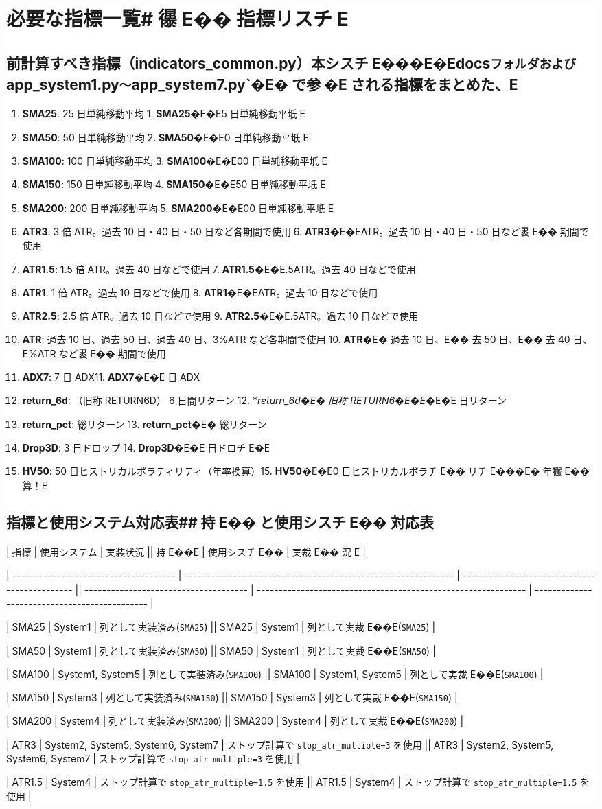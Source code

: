 # 必要な指標一覧# 忁 E�� 指標リスチ E

## 前計算すべき指標（indicators_common.py）本シスチ E���E�Edocs`フォルダおよび`app_system1.py`〜`app_system7.py`�E� で参 �E される指標をまとめた、E

1. **SMA25**: 25 日単純移動平均 1. **SMA25**�E�E5 日単純移動平坁 E

2. **SMA50**: 50 日単純移動平均 2. **SMA50**�E�E0 日単純移動平坁 E

3. **SMA100**: 100 日単純移動平均 3. **SMA100**�E�E00 日単純移動平坁 E

4. **SMA150**: 150 日単純移動平均 4. **SMA150**�E�E50 日単純移動平坁 E

5. **SMA200**: 200 日単純移動平均 5. **SMA200**�E�E00 日単純移動平坁 E

6. **ATR3**: 3 倍 ATR。過去 10 日・40 日・50 日など各期間で使用 6. **ATR3**�E�EATR。過去 10 日・40 日・50 日など褁 E�� 期間で使用

7. **ATR1.5**: 1.5 倍 ATR。過去 40 日などで使用 7. **ATR1.5**�E�E.5ATR。過去 40 日などで使用

8. **ATR1**: 1 倍 ATR。過去 10 日などで使用 8. **ATR1**�E�EATR。過去 10 日などで使用

9. **ATR2.5**: 2.5 倍 ATR。過去 10 日などで使用 9. **ATR2.5**�E�E.5ATR。過去 10 日などで使用

10. **ATR**: 過去 10 日、過去 50 日、過去 40 日、3%ATR など各期間で使用 10. **ATR**�E� 過去 10 日、E�� 去 50 日、E�� 去 40 日、E%ATR など褁 E�� 期間で使用

11. **ADX7**: 7 日 ADX11. **ADX7**�E�E 日 ADX

12. **return_6d**: （旧称 RETURN6D） 6 日間リターン 12. \**return_6d�E� 旧称 RETURN6�E�E*�E�E 日リターン

13. **return_pct**: 総リターン 13. **return_pct**�E� 総リターン

14. **Drop3D**: 3 日ドロップ 14. **Drop3D**�E�E 日ドロチ E�E

15. **HV50**: 50 日ヒストリカルボラティリティ（年率換算）15. **HV50**�E�E0 日ヒストリカルボラチ E�� リチ E���E� 年玁 E�� 算！E

## 指標と使用システム対応表## 持 E�� と使用シスチ E�� 対応表

| 指標 | 使用システム | 実装状況 || 持 E��E | 使用シスチ E�� | 実裁 E�� 況 E |

| ------------------------------------- | ------------------------------------------------------------- | --------------------------------------------- || ------------------------------------- | ------------------------------------------------------------- | --------------------------------------------- |

| SMA25 | System1 | 列として実装済み(`SMA25`) || SMA25 | System1 | 列として実裁 E��E(`SMA25`) |

| SMA50 | System1 | 列として実装済み(`SMA50`) || SMA50 | System1 | 列として実裁 E��E(`SMA50`) |

| SMA100 | System1, System5 | 列として実装済み(`SMA100`) || SMA100 | System1, System5 | 列として実裁 E��E(`SMA100`) |

| SMA150 | System3 | 列として実装済み(`SMA150`) || SMA150 | System3 | 列として実裁 E��E(`SMA150`) |

| SMA200 | System4 | 列として実装済み(`SMA200`) || SMA200 | System4 | 列として実裁 E��E(`SMA200`) |

| ATR3 | System2, System5, System6, System7 | ストップ計算で `stop_atr_multiple=3` を使用 || ATR3 | System2, System5, System6, System7 | ストップ計算で `stop_atr_multiple=3` を使用 |

| ATR1.5 | System4 | ストップ計算で `stop_atr_multiple=1.5` を使用 || ATR1.5 | System4 | ストップ計算で `stop_atr_multiple=1.5` を使用 |
